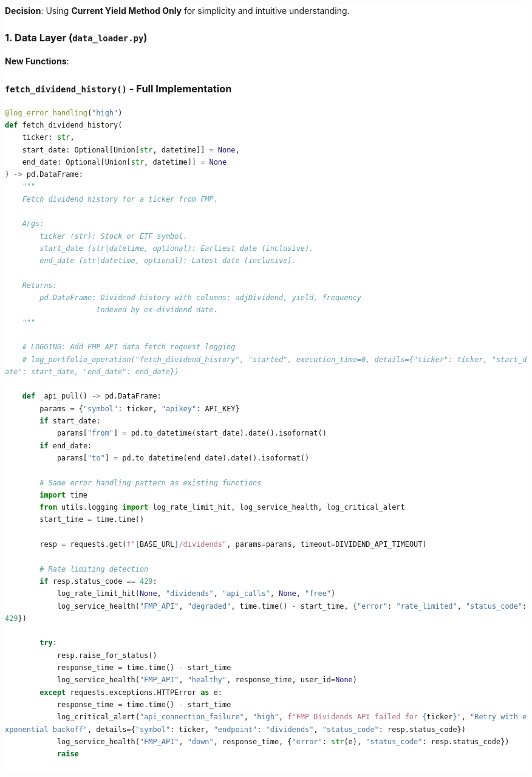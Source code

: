**Decision**: Using **Current Yield Method Only** for simplicity and intuitive understanding.

### 1. Data Layer (`data_loader.py`)

**New Functions**:

### `fetch_dividend_history()` - Full Implementation
```python
@log_error_handling("high")
def fetch_dividend_history(
    ticker: str,
    start_date: Optional[Union[str, datetime]] = None,
    end_date: Optional[Union[str, datetime]] = None
) -> pd.DataFrame:
    """
    Fetch dividend history for a ticker from FMP.
    
    Args:
        ticker (str): Stock or ETF symbol.
        start_date (str|datetime, optional): Earliest date (inclusive).
        end_date (str|datetime, optional): Latest date (inclusive).
    
    Returns:
        pd.DataFrame: Dividend history with columns: adjDividend, yield, frequency
                     Indexed by ex-dividend date.
    """
    
    # LOGGING: Add FMP API data fetch request logging
    # log_portfolio_operation("fetch_dividend_history", "started", execution_time=0, details={"ticker": ticker, "start_date": start_date, "end_date": end_date})
    
    def _api_pull() -> pd.DataFrame:
        params = {"symbol": ticker, "apikey": API_KEY}
        if start_date:
            params["from"] = pd.to_datetime(start_date).date().isoformat()
        if end_date:
            params["to"] = pd.to_datetime(end_date).date().isoformat()
    
        # Same error handling pattern as existing functions
        import time
        from utils.logging import log_rate_limit_hit, log_service_health, log_critical_alert
        start_time = time.time()
        
        resp = requests.get(f"{BASE_URL}/dividends", params=params, timeout=DIVIDEND_API_TIMEOUT)
        
        # Rate limiting detection
        if resp.status_code == 429:
            log_rate_limit_hit(None, "dividends", "api_calls", None, "free")
            log_service_health("FMP_API", "degraded", time.time() - start_time, {"error": "rate_limited", "status_code": 429})
        
        try:
            resp.raise_for_status()
            response_time = time.time() - start_time
            log_service_health("FMP_API", "healthy", response_time, user_id=None)
        except requests.exceptions.HTTPError as e:
            response_time = time.time() - start_time
            log_critical_alert("api_connection_failure", "high", f"FMP Dividends API failed for {ticker}", "Retry with exponential backoff", details={"symbol": ticker, "endpoint": "dividends", "status_code": resp.status_code})
            log_service_health("FMP_API", "down", response_time, {"error": str(e), "status_code": resp.status_code})
            raise
        
```